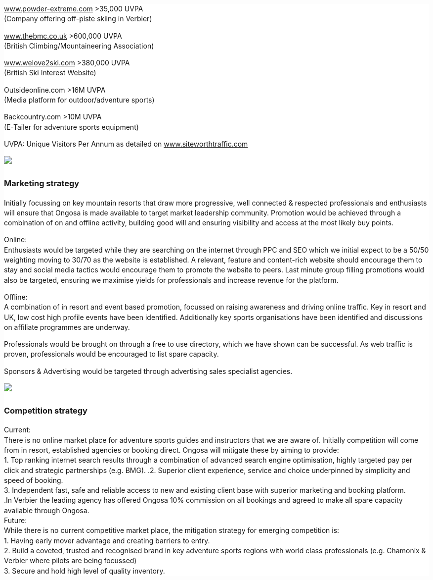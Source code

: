 <a target="_blank" rel="nofollow" class="outside" href="http://www.powder-extreme.com">www.powder-extreme.com</a> &gt;35,000 UVPA <br>(Company offering off-piste skiing in Verbier)

<a target="_blank" rel="nofollow" class="outside" href="http://www.thebmc.co.uk">www.thebmc.co.uk</a> &gt;600,000 UVPA <br>(British Climbing/Mountaineering Association)

<a target="_blank" rel="nofollow" class="outside" href="http://www.welove2ski.com">www.welove2ski.com</a> &gt;380,000 UVPA <br>(British Ski Interest Website)

Outsideonline.com &gt;16M UVPA <br>(Media platform for outdoor/adventure sports)

Backcountry.com &gt;10M UVPA <br>(E-Tailer for adventure sports equipment)

UVPA: Unique Visitors Per Annum as detailed on <a target="_blank" rel="nofollow" class="outside" href="http://www.siteworthtraffic.com">www.siteworthtraffic.com</a>

![](https://seedrs.imgix.net/uploads/startup/section_image/image/3438/a3qelowq5vjm6onm0w2m1t69lrq8gom/4_Above_market_strategy.jpg?w=600&fit=clip&s=64abf320eeb111a440ed516632c64932)

### Marketing strategy

Initially focussing on key mountain resorts that draw more progressive, well connected &amp; respected professionals and enthusiasts will ensure that Ongosa is made available to target market leadership community. Promotion would be achieved through a combination of on and offline activity, building good will and ensuring visibility and access at the most likely buy points.

Online: <br>Enthusiasts would be targeted while they are searching on the internet through PPC and SEO which we initial expect to be a 50/50 weighting moving to 30/70 as the website is established. A relevant, feature and content-rich website should encourage them to stay and social media tactics would encourage them to promote the website to peers. Last minute group filling promotions would also be targeted, ensuring we maximise yields for professionals and increase revenue for the platform.

Offline: <br>A combination of in resort and event based promotion, focussed on raising awareness and driving online traffic. Key in resort and UK, low cost high profile events have been identified. Additionally key sports organisations have been identified and discussions on affiliate programmes are underway.

Professionals would be brought on through a free to use directory, which we have shown can be successful. As web traffic is proven, professionals would be encouraged to list spare capacity.

Sponsors &amp; Advertising would be targeted through advertising sales specialist agencies.

![](https://seedrs.imgix.net/uploads/startup/section_image/image/3439/8p0vjm4mtx39jmp6r9iy68s7rqscj4q/5_Above_Competition_.png?rect=26%2C0%2C861%2C599&w=600&fit=clip&s=bdf5446b91348bc602095d503ddcc357)

### Competition strategy

Current: <br>There is no online market place for adventure sports guides and instructors that we are aware of. Initially competition will come from in resort, established agencies or booking direct. Ongosa will mitigate these by aiming to provide: <br>1. Top ranking internet search results through a combination of advanced search engine optimisation, highly targeted pay per click and strategic partnerships (e.g. BMG). .2. Superior client experience, service and choice underpinned by simplicity and speed of booking. <br>3. Independent fast, safe and reliable access to new and existing client base with superior marketing and booking platform. <br>.In Verbier the leading agency has offered Ongosa 10% commission on all bookings and agreed to make all spare capacity available through Ongosa. <br>Future: <br>While there is no current competitive market place, the mitigation strategy for emerging competition is: <br>1. Having early mover advantage and creating barriers to entry. <br>2. Build a coveted, trusted and recognised brand in key adventure sports regions with world class professionals (e.g. Chamonix &amp; Verbier where pilots are being focussed) <br>3. Secure and hold high level of quality inventory.

